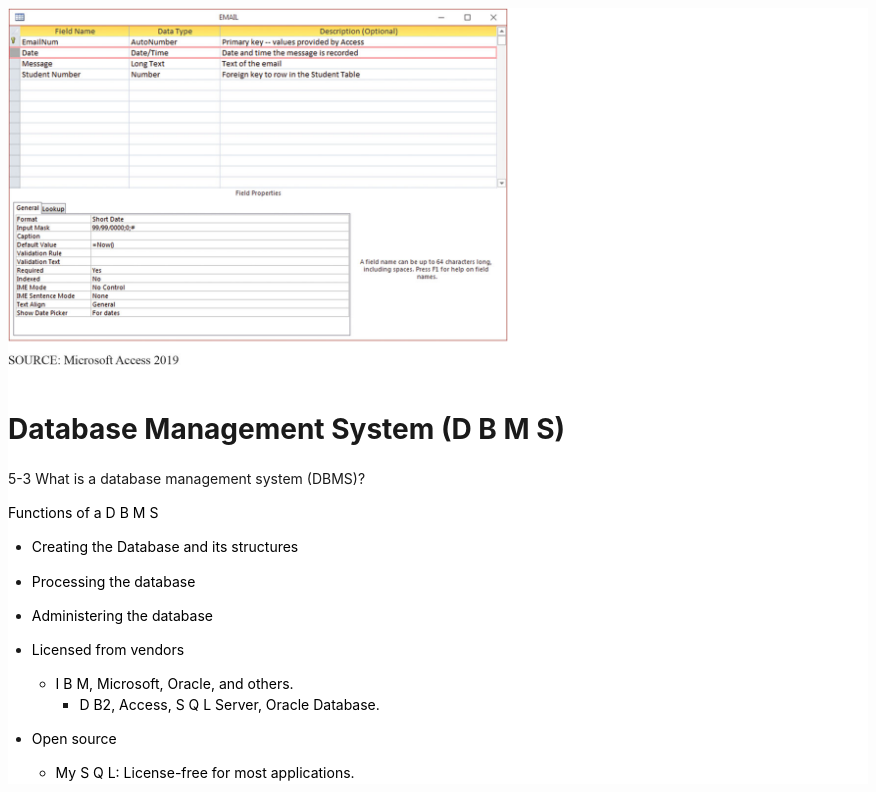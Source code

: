 <img src="img/kroenke_emis9e_ppt_057.jpg" width=500px />

# Database Management System (D B M S)

5\-3 What is a database management system \(DBMS\)?

<span style="color:#000000">Functions of a D</span>  <span style="color:#000000">B</span>  <span style="color:#000000">M</span>  <span style="color:#000000">S</span>

  * <span style="color:#000000">Creating the Database and its structures</span>
  * <span style="color:#000000">Processing the database</span>
  * <span style="color:#000000">Administering the database</span>

* <span style="color:#000000">Licensed from vendors</span>
  * <span style="color:#000000">I</span>  <span style="color:#000000">B</span>  <span style="color:#000000">M\, Microsoft\, Oracle\, and others\.</span>
    * <span style="color:#000000">D</span>  <span style="color:#000000">B2\, Access\, S</span>  <span style="color:#000000">Q</span>  <span style="color:#000000">L Server\, Oracle Database\.</span>
* <span style="color:#000000">Open source</span>
  * <span style="color:#000000">My</span>  <span style="color:#000000">S</span>  <span style="color:#000000">Q</span>  <span style="color:#000000">L: License\-free for most applications\.</span>
